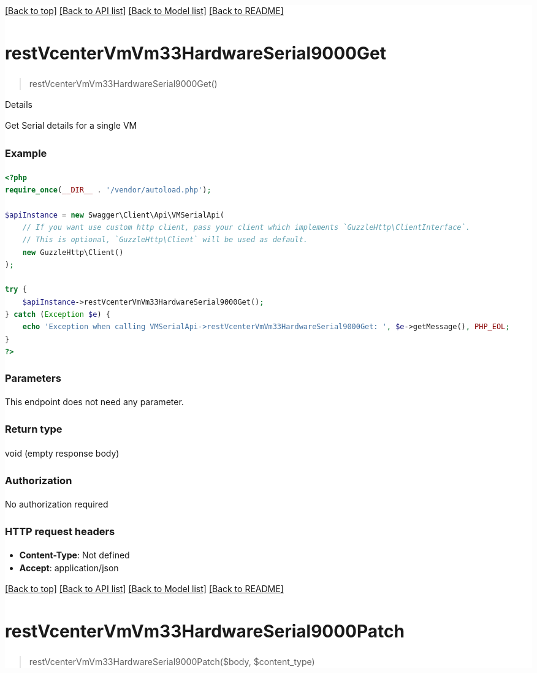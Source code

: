 [[Back to top]](#) [[Back to API list]](../../README.md#documentation-for-api-endpoints) [[Back to Model list]](../../README.md#documentation-for-models) [[Back to README]](../../README.md)

# **restVcenterVmVm33HardwareSerial9000Get**
> restVcenterVmVm33HardwareSerial9000Get()

Details

Get Serial details for a single VM

### Example
```php
<?php
require_once(__DIR__ . '/vendor/autoload.php');

$apiInstance = new Swagger\Client\Api\VMSerialApi(
    // If you want use custom http client, pass your client which implements `GuzzleHttp\ClientInterface`.
    // This is optional, `GuzzleHttp\Client` will be used as default.
    new GuzzleHttp\Client()
);

try {
    $apiInstance->restVcenterVmVm33HardwareSerial9000Get();
} catch (Exception $e) {
    echo 'Exception when calling VMSerialApi->restVcenterVmVm33HardwareSerial9000Get: ', $e->getMessage(), PHP_EOL;
}
?>
```

### Parameters
This endpoint does not need any parameter.

### Return type

void (empty response body)

### Authorization

No authorization required

### HTTP request headers

 - **Content-Type**: Not defined
 - **Accept**: application/json

[[Back to top]](#) [[Back to API list]](../../README.md#documentation-for-api-endpoints) [[Back to Model list]](../../README.md#documentation-for-models) [[Back to README]](../../README.md)

# **restVcenterVmVm33HardwareSerial9000Patch**
> restVcenterVmVm33HardwareSerial9000Patch($body, $content_type)
